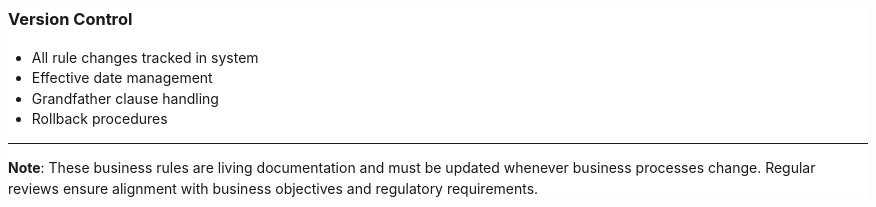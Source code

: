 ### Version Control
- All rule changes tracked in system
- Effective date management
- Grandfather clause handling
- Rollback procedures

---

**Note**: These business rules are living documentation and must be updated whenever business processes change. Regular reviews ensure alignment with business objectives and regulatory requirements.